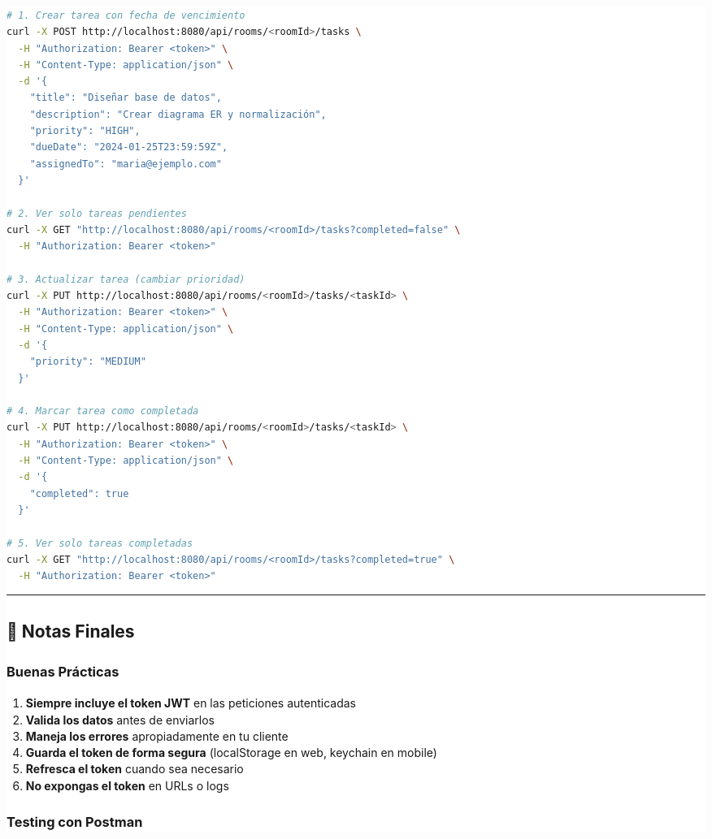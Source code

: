 ```bash
# 1. Crear tarea con fecha de vencimiento
curl -X POST http://localhost:8080/api/rooms/<roomId>/tasks \
  -H "Authorization: Bearer <token>" \
  -H "Content-Type: application/json" \
  -d '{
    "title": "Diseñar base de datos",
    "description": "Crear diagrama ER y normalización",
    "priority": "HIGH",
    "dueDate": "2024-01-25T23:59:59Z",
    "assignedTo": "maria@ejemplo.com"
  }'

# 2. Ver solo tareas pendientes
curl -X GET "http://localhost:8080/api/rooms/<roomId>/tasks?completed=false" \
  -H "Authorization: Bearer <token>"

# 3. Actualizar tarea (cambiar prioridad)
curl -X PUT http://localhost:8080/api/rooms/<roomId>/tasks/<taskId> \
  -H "Authorization: Bearer <token>" \
  -H "Content-Type: application/json" \
  -d '{
    "priority": "MEDIUM"
  }'

# 4. Marcar tarea como completada
curl -X PUT http://localhost:8080/api/rooms/<roomId>/tasks/<taskId> \
  -H "Authorization: Bearer <token>" \
  -H "Content-Type: application/json" \
  -d '{
    "completed": true
  }'

# 5. Ver solo tareas completadas
curl -X GET "http://localhost:8080/api/rooms/<roomId>/tasks?completed=true" \
  -H "Authorization: Bearer <token>"
```

---

## 📝 Notas Finales

### Buenas Prácticas

1. **Siempre incluye el token JWT** en las peticiones autenticadas
2. **Valida los datos** antes de enviarlos
3. **Maneja los errores** apropiadamente en tu cliente
4. **Guarda el token de forma segura** (localStorage en web, keychain en mobile)
5. **Refresca el token** cuando sea necesario
6. **No expongas el token** en URLs o logs

### Testing con Postman
